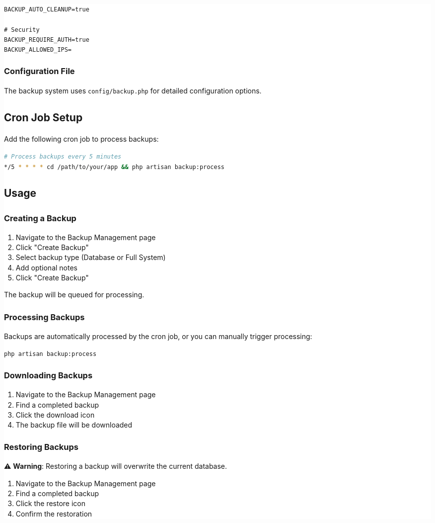 ```env
BACKUP_AUTO_CLEANUP=true

# Security
BACKUP_REQUIRE_AUTH=true
BACKUP_ALLOWED_IPS=
```

### Configuration File

The backup system uses `config/backup.php` for detailed configuration options.

## Cron Job Setup

Add the following cron job to process backups:

```bash
# Process backups every 5 minutes
*/5 * * * * cd /path/to/your/app && php artisan backup:process
```

## Usage

### Creating a Backup

1. Navigate to the Backup Management page
2. Click "Create Backup"
3. Select backup type (Database or Full System)
4. Add optional notes
5. Click "Create Backup"

The backup will be queued for processing.

### Processing Backups

Backups are automatically processed by the cron job, or you can manually trigger processing:

```bash
php artisan backup:process
```

### Downloading Backups

1. Navigate to the Backup Management page
2. Find a completed backup
3. Click the download icon
4. The backup file will be downloaded

### Restoring Backups

⚠️ **Warning**: Restoring a backup will overwrite the current database.

1. Navigate to the Backup Management page
2. Find a completed backup
3. Click the restore icon
4. Confirm the restoration
